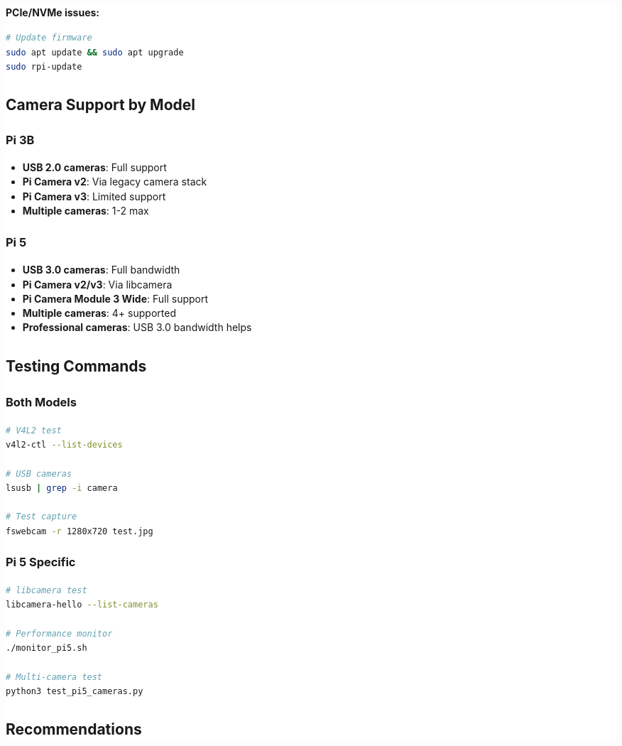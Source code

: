 **PCIe/NVMe issues:**
```bash
# Update firmware
sudo apt update && sudo apt upgrade
sudo rpi-update
```

## Camera Support by Model

### Pi 3B
- **USB 2.0 cameras**: Full support
- **Pi Camera v2**: Via legacy camera stack
- **Pi Camera v3**: Limited support
- **Multiple cameras**: 1-2 max

### Pi 5
- **USB 3.0 cameras**: Full bandwidth
- **Pi Camera v2/v3**: Via libcamera
- **Pi Camera Module 3 Wide**: Full support
- **Multiple cameras**: 4+ supported
- **Professional cameras**: USB 3.0 bandwidth helps

## Testing Commands

### Both Models
```bash
# V4L2 test
v4l2-ctl --list-devices

# USB cameras
lsusb | grep -i camera

# Test capture
fswebcam -r 1280x720 test.jpg
```

### Pi 5 Specific
```bash
# libcamera test
libcamera-hello --list-cameras

# Performance monitor
./monitor_pi5.sh

# Multi-camera test
python3 test_pi5_cameras.py
```

## Recommendations
